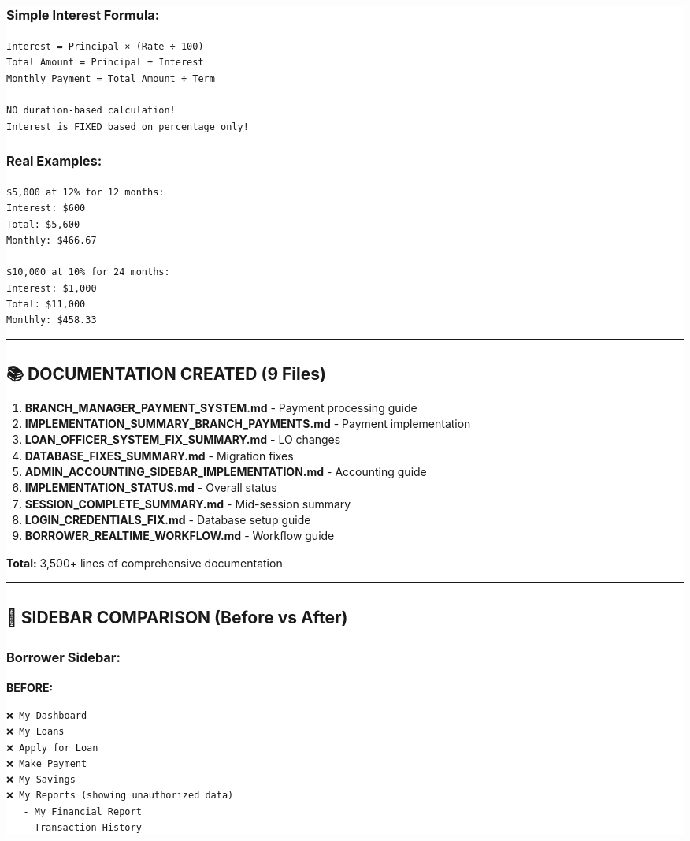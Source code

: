 ### Simple Interest Formula:
```
Interest = Principal × (Rate ÷ 100)
Total Amount = Principal + Interest
Monthly Payment = Total Amount ÷ Term

NO duration-based calculation!
Interest is FIXED based on percentage only!
```

### Real Examples:
```
$5,000 at 12% for 12 months:
Interest: $600
Total: $5,600
Monthly: $466.67

$10,000 at 10% for 24 months:
Interest: $1,000
Total: $11,000
Monthly: $458.33
```

---

## 📚 DOCUMENTATION CREATED (9 Files)

1. **BRANCH_MANAGER_PAYMENT_SYSTEM.md** - Payment processing guide
2. **IMPLEMENTATION_SUMMARY_BRANCH_PAYMENTS.md** - Payment implementation
3. **LOAN_OFFICER_SYSTEM_FIX_SUMMARY.md** - LO changes
4. **DATABASE_FIXES_SUMMARY.md** - Migration fixes
5. **ADMIN_ACCOUNTING_SIDEBAR_IMPLEMENTATION.md** - Accounting guide
6. **IMPLEMENTATION_STATUS.md** - Overall status
7. **SESSION_COMPLETE_SUMMARY.md** - Mid-session summary
8. **LOGIN_CREDENTIALS_FIX.md** - Database setup guide
9. **BORROWER_REALTIME_WORKFLOW.md** - Workflow guide

**Total:** 3,500+ lines of comprehensive documentation

---

## 🎊 SIDEBAR COMPARISON (Before vs After)

### Borrower Sidebar:

**BEFORE:**
```
❌ My Dashboard
❌ My Loans
❌ Apply for Loan
❌ Make Payment
❌ My Savings
❌ My Reports (showing unauthorized data)
   - My Financial Report
   - Transaction History
```
